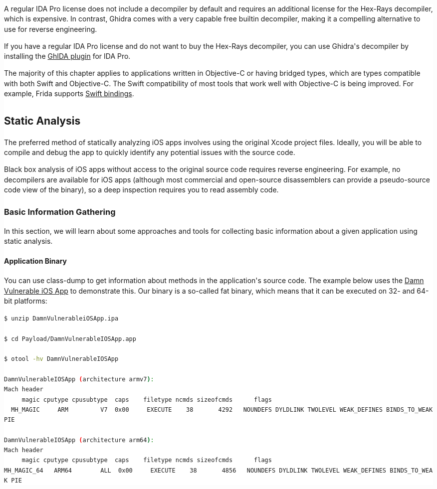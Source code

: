 A regular IDA Pro license does not include a decompiler by default and requires an additional license for the Hex-Rays decompiler, which is expensive. In contrast, Ghidra comes with a very capable free builtin decompiler, making it a compelling alternative to use for reverse engineering.

If you have a regular IDA Pro license and do not want to buy the Hex-Rays decompiler, you can use Ghidra's decompiler by installing the [GhIDA plugin](https://github.com/Cisco-Talos/GhIDA/) for IDA Pro.

The majority of this chapter applies to applications written in Objective-C or having bridged types, which are types compatible with both Swift and Objective-C. The Swift compatibility of most tools that work well with Objective-C is being improved. For example, Frida supports [Swift bindings](https://github.com/frida/frida-swift "Frida-swift").

## Static Analysis

The preferred method of statically analyzing iOS apps involves using the original Xcode project files. Ideally, you will be able to compile and debug the app to quickly identify any potential issues with the source code.

Black box analysis of iOS apps without access to the original source code requires reverse engineering. For example, no decompilers are available for iOS apps (although most commercial and open-source disassemblers can provide a pseudo-source code view of the binary), so a deep inspection requires you to read assembly code.

### Basic Information Gathering

In this section, we will learn about some approaches and tools for collecting basic information about a given application using static analysis.

#### Application Binary

You can use class-dump to get information about methods in the application's source code. The example below uses the [Damn Vulnerable iOS App](http://damnvulnerableiosapp.com/ "Damn Vulnerable iOS App") to demonstrate this. Our binary is a so-called fat binary, which means that it can be executed on 32- and 64-bit platforms:

```bash
$ unzip DamnVulnerableiOSApp.ipa

$ cd Payload/DamnVulnerableIOSApp.app

$ otool -hv DamnVulnerableIOSApp

DamnVulnerableIOSApp (architecture armv7):
Mach header
     magic cputype cpusubtype  caps    filetype ncmds sizeofcmds      flags
  MH_MAGIC     ARM         V7  0x00     EXECUTE    38       4292   NOUNDEFS DYLDLINK TWOLEVEL WEAK_DEFINES BINDS_TO_WEAK PIE

DamnVulnerableIOSApp (architecture arm64):
Mach header
     magic cputype cpusubtype  caps    filetype ncmds sizeofcmds      flags
MH_MAGIC_64   ARM64        ALL  0x00     EXECUTE    38       4856   NOUNDEFS DYLDLINK TWOLEVEL WEAK_DEFINES BINDS_TO_WEAK PIE

```

